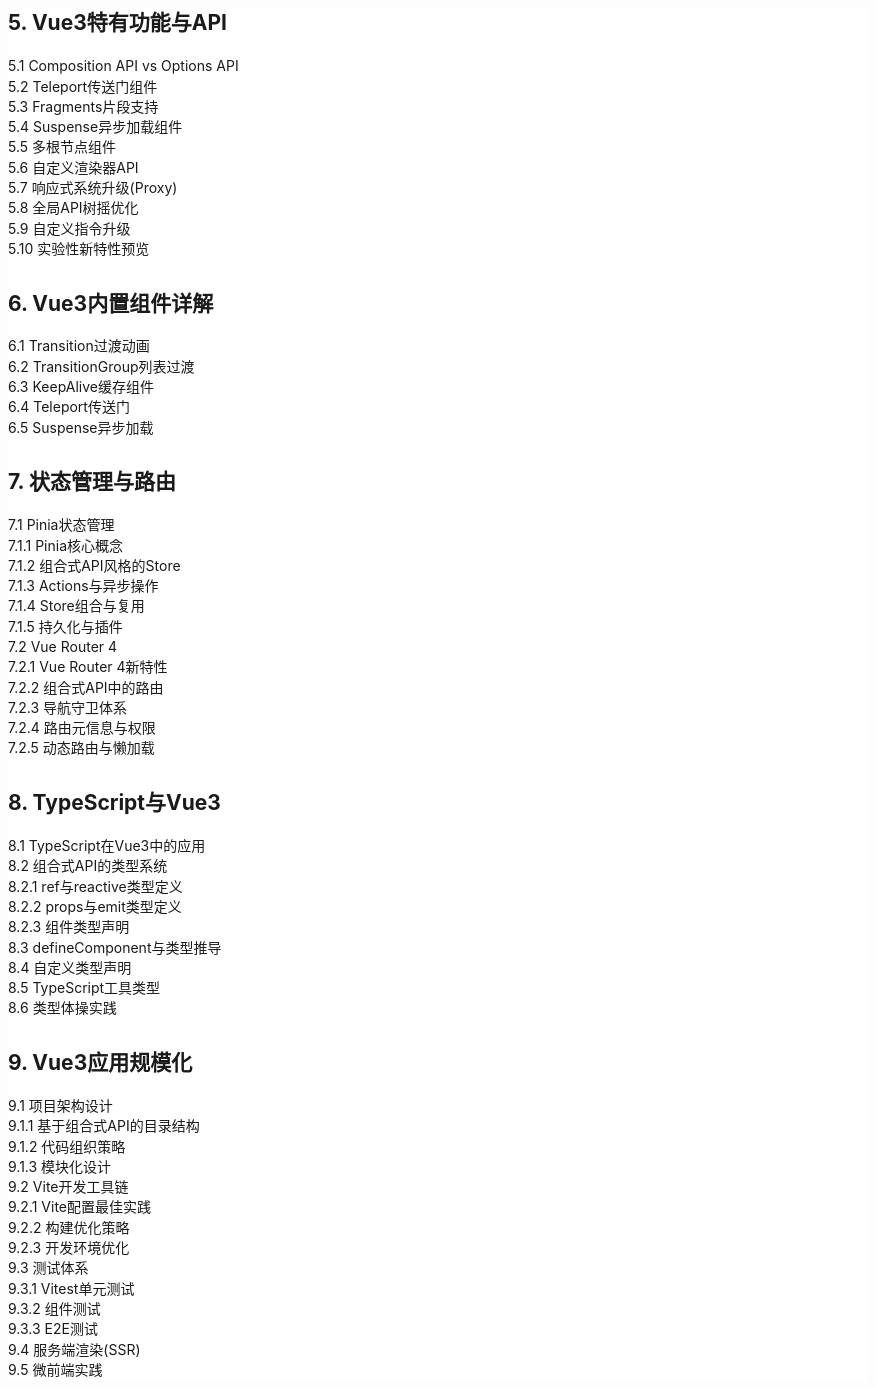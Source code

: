 ## 5. Vue3特有功能与API
5.1 Composition API vs Options API  
5.2 Teleport传送门组件  
5.3 Fragments片段支持  
5.4 Suspense异步加载组件  
5.5 多根节点组件  
5.6 自定义渲染器API  
5.7 响应式系统升级(Proxy)  
5.8 全局API树摇优化  
5.9 自定义指令升级  
5.10 实验性新特性预览  

## 6. Vue3内置组件详解
6.1 Transition过渡动画  
6.2 TransitionGroup列表过渡  
6.3 KeepAlive缓存组件  
6.4 Teleport传送门  
6.5 Suspense异步加载  

## 7. 状态管理与路由
7.1 Pinia状态管理  
   7.1.1 Pinia核心概念  
   7.1.2 组合式API风格的Store  
   7.1.3 Actions与异步操作  
   7.1.4 Store组合与复用  
   7.1.5 持久化与插件  
7.2 Vue Router 4  
   7.2.1 Vue Router 4新特性  
   7.2.2 组合式API中的路由  
   7.2.3 导航守卫体系  
   7.2.4 路由元信息与权限  
   7.2.5 动态路由与懒加载  

## 8. TypeScript与Vue3
8.1 TypeScript在Vue3中的应用  
8.2 组合式API的类型系统  
   8.2.1 ref与reactive类型定义  
   8.2.2 props与emit类型定义  
   8.2.3 组件类型声明  
8.3 defineComponent与类型推导  
8.4 自定义类型声明  
8.5 TypeScript工具类型  
8.6 类型体操实践  

## 9. Vue3应用规模化
9.1 项目架构设计  
   9.1.1 基于组合式API的目录结构  
   9.1.2 代码组织策略  
   9.1.3 模块化设计  
9.2 Vite开发工具链  
   9.2.1 Vite配置最佳实践  
   9.2.2 构建优化策略  
   9.2.3 开发环境优化  
9.3 测试体系  
   9.3.1 Vitest单元测试  
   9.3.2 组件测试  
   9.3.3 E2E测试  
9.4 服务端渲染(SSR)  
9.5 微前端实践  
